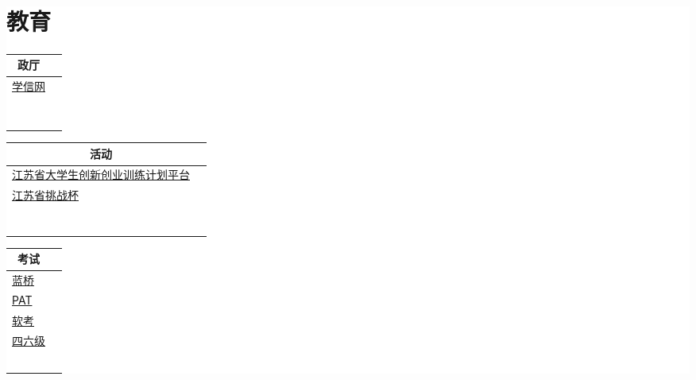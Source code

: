 # 教育

| 政厅                                                 |      |
| ---------------------------------------------------- | ---- |
| [学信网](https://account.chsi.com.cn/passport/login) |      |
| []()                                                 |      |
| []()                                                 |      |
| []()                                                 |      |
| []()                                                 |      |
| []()                                                 |      |
| []()                                                 |      |
| []()                                                 |      |
| []()                                                 |      |



| 活动                                                         |      |
| ------------------------------------------------------------ | ---- |
| [江苏省大学生创新创业训练计划平台]( http://114.220.75.43:81/Index.aspx) |      |
| [江苏省挑战杯](http://js.tiaozhanbei.net/d10/)               |      |
| []()                                                         |      |
| []()                                                         |      |
| []()                                                         |      |
| []()                                                         |      |
| []()                                                         |      |
| []()                                                         |      |
| []()                                                         |      |



| 考试                                          |      |
| --------------------------------------------- | ---- |
| [蓝桥](http://dasai.lanqiao.cn/)              |      |
| [PAT](https://pintia.cn/)                     |      |
| [软考](http://bm.ruankao.org.cn/sign/welcome) |      |
| [四六级](http://www.neea.edu.cn/)             |      |
| []()                                          |      |
| []()                                          |      |
| []()                                          |      |
| []()                                          |      |
| []()                                          |      |
